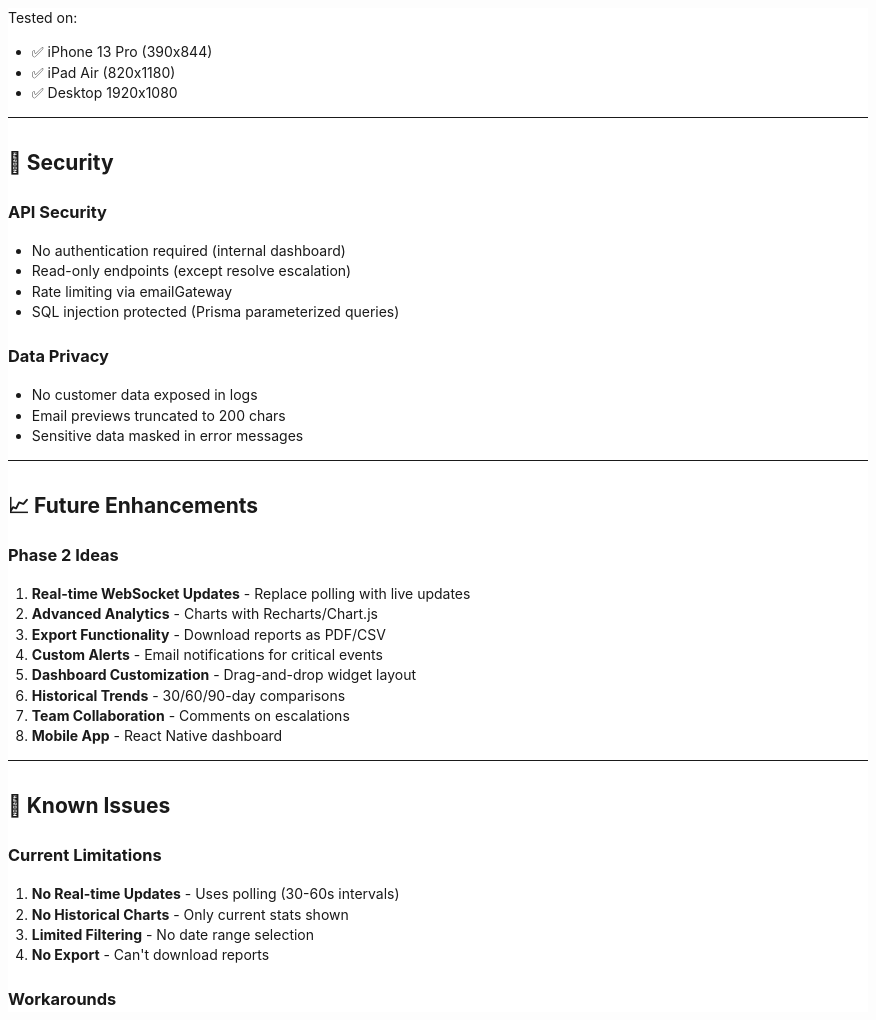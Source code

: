 Tested on:

- ✅ iPhone 13 Pro (390x844)
- ✅ iPad Air (820x1180)
- ✅ Desktop 1920x1080

---

## 🔐 Security

### API Security

- No authentication required (internal dashboard)
- Read-only endpoints (except resolve escalation)
- Rate limiting via emailGateway
- SQL injection protected (Prisma parameterized queries)

### Data Privacy

- No customer data exposed in logs
- Email previews truncated to 200 chars
- Sensitive data masked in error messages

---

## 📈 Future Enhancements

### Phase 2 Ideas

1. **Real-time WebSocket Updates** - Replace polling with live updates
2. **Advanced Analytics** - Charts with Recharts/Chart.js
3. **Export Functionality** - Download reports as PDF/CSV
4. **Custom Alerts** - Email notifications for critical events
5. **Dashboard Customization** - Drag-and-drop widget layout
6. **Historical Trends** - 30/60/90-day comparisons
7. **Team Collaboration** - Comments on escalations
8. **Mobile App** - React Native dashboard

---

## 🐛 Known Issues

### Current Limitations

1. **No Real-time Updates** - Uses polling (30-60s intervals)
2. **No Historical Charts** - Only current stats shown
3. **Limited Filtering** - No date range selection
4. **No Export** - Can't download reports

### Workarounds
